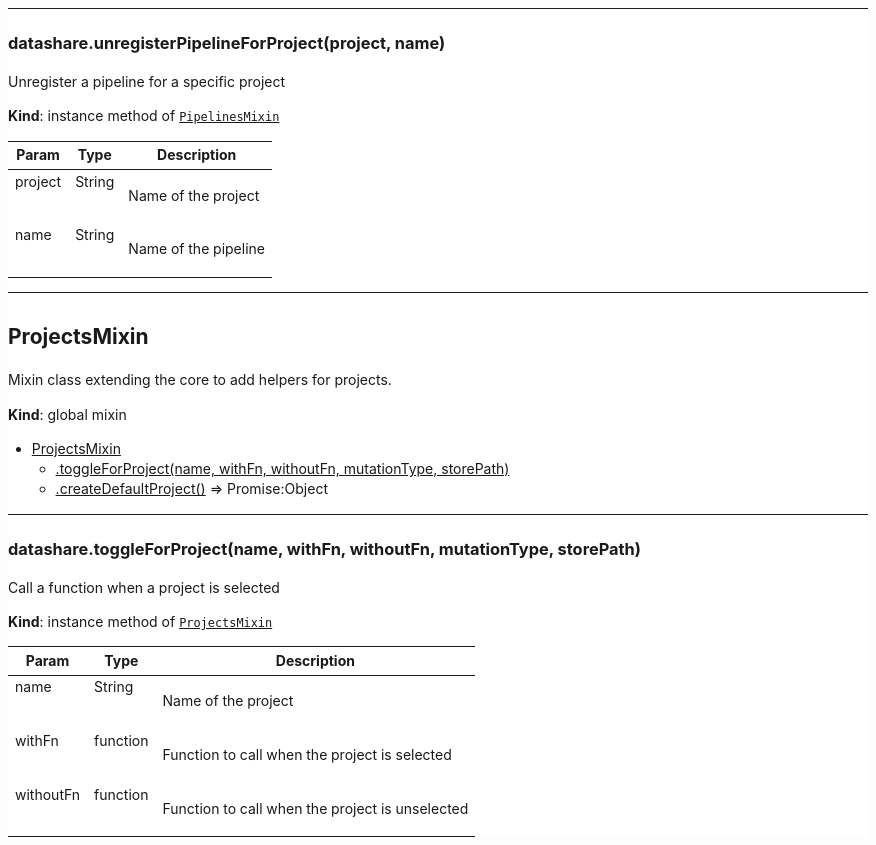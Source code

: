 
*****

<a id="pipelinesmixin-unregisterpipelineforproject"></a>

### datashare.unregisterPipelineForProject(project, name)

Unregister a pipeline for a specific project

**Kind**: instance method of [`PipelinesMixin`](#pipelinesmixin)  
<table>
  <thead>
    <tr>
      <th>Param</th><th>Type</th><th>Description</th>
    </tr>
  </thead>
  <tbody>
<tr>
    <td>project</td><td>String</td><td><p>Name of the project</p>
</td>
    </tr><tr>
    <td>name</td><td>String</td><td><p>Name of the pipeline</p>
</td>
    </tr>  </tbody>
</table>


*****

<a id="projectsmixin"></a>

## ProjectsMixin

Mixin class extending the core to add helpers for projects.

**Kind**: global mixin  

* [ProjectsMixin](#projectsmixin)
    * [.toggleForProject(name, withFn, withoutFn, mutationType, storePath)](#projectsmixin-toggleforproject)
    * [.createDefaultProject()](#projectsmixin-createdefaultproject) ⇒ Promise:Object


*****

<a id="projectsmixin-toggleforproject"></a>

### datashare.toggleForProject(name, withFn, withoutFn, mutationType, storePath)

Call a function when a project is selected

**Kind**: instance method of [`ProjectsMixin`](#projectsmixin)  
<table>
  <thead>
    <tr>
      <th>Param</th><th>Type</th><th>Description</th>
    </tr>
  </thead>
  <tbody>
<tr>
    <td>name</td><td>String</td><td><p>Name of the project</p>
</td>
    </tr><tr>
    <td>withFn</td><td>function</td><td><p>Function to call when the project is selected</p>
</td>
    </tr><tr>
    <td>withoutFn</td><td>function</td><td><p>Function to call when the project is unselected</p>
</td>
